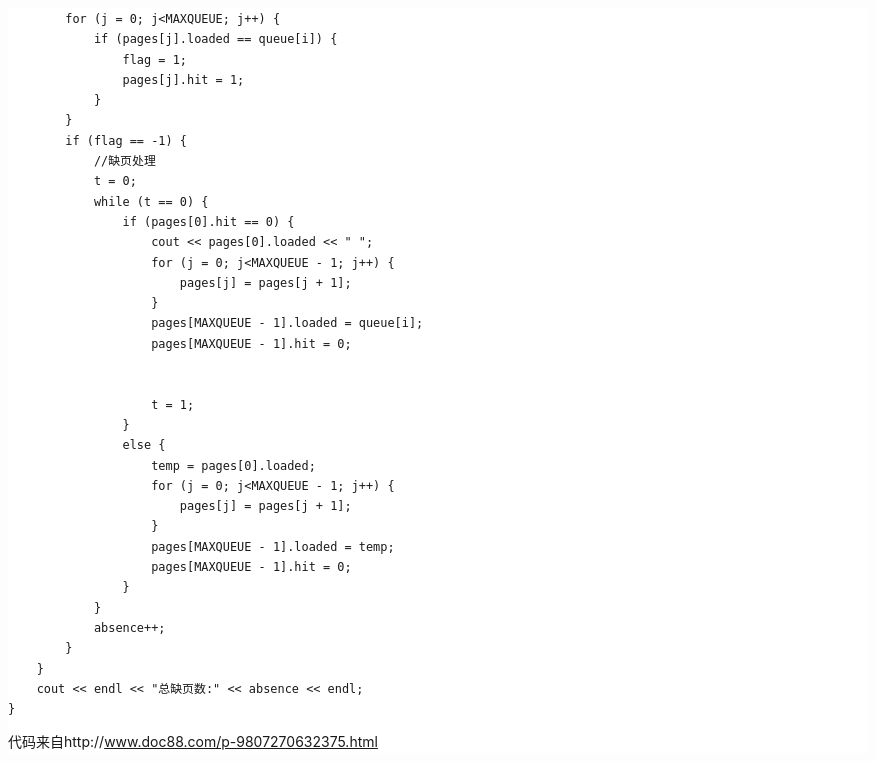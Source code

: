 ```
		for (j = 0; j<MAXQUEUE; j++) {
			if (pages[j].loaded == queue[i]) {
				flag = 1;
				pages[j].hit = 1;
			}
		}
		if (flag == -1) {
			//缺页处理  
			t = 0;
			while (t == 0) {
				if (pages[0].hit == 0) {
					cout << pages[0].loaded << " ";
					for (j = 0; j<MAXQUEUE - 1; j++) {
						pages[j] = pages[j + 1];
					}
					pages[MAXQUEUE - 1].loaded = queue[i];
					pages[MAXQUEUE - 1].hit = 0;


					t = 1;
				}
				else {
					temp = pages[0].loaded;
					for (j = 0; j<MAXQUEUE - 1; j++) {
						pages[j] = pages[j + 1];
					}
					pages[MAXQUEUE - 1].loaded = temp;
					pages[MAXQUEUE - 1].hit = 0;
				}
			}
			absence++;
		}
	}
	cout << endl << "总缺页数:" << absence << endl;
}
```

代码来自http://www.doc88.com/p-9807270632375.html

